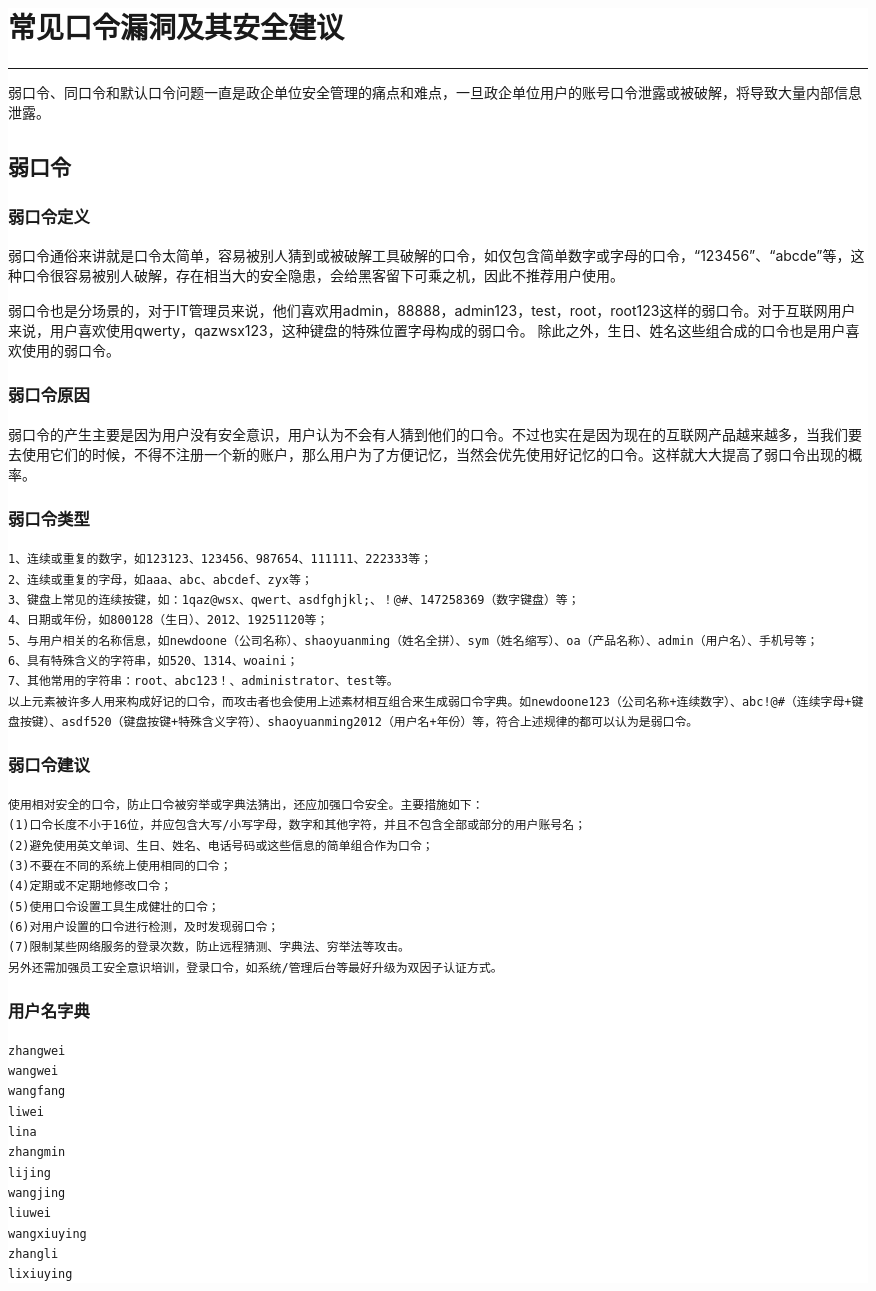 # 常见口令漏洞及其安全建议

---

弱口令、同口令和默认口令问题一直是政企单位安全管理的痛点和难点，一旦政企单位用户的账号口令泄露或被破解，将导致大量内部信息泄露。

## 弱口令

### 弱口令定义

弱口令通俗来讲就是口令太简单，容易被别人猜到或被破解工具破解的口令，如仅包含简单数字或字母的口令，“123456”、“abcde”等，这种口令很容易被别人破解，存在相当大的安全隐患，会给黑客留下可乘之机，因此不推荐用户使用。

弱口令也是分场景的，对于IT管理员来说，他们喜欢用admin，88888，admin123，test，root，root123这样的弱口令。对于互联网用户来说，用户喜欢使用qwerty，qazwsx123，这种键盘的特殊位置字母构成的弱口令。 除此之外，生日、姓名这些组合成的口令也是用户喜欢使用的弱口令。

### 弱口令原因

弱口令的产生主要是因为用户没有安全意识，用户认为不会有人猜到他们的口令。不过也实在是因为现在的互联网产品越来越多，当我们要去使用它们的时候，不得不注册一个新的账户，那么用户为了方便记忆，当然会优先使用好记忆的口令。这样就大大提高了弱口令出现的概率。

### 弱口令类型

```
1、连续或重复的数字，如123123、123456、987654、111111、222333等；
2、连续或重复的字母，如aaa、abc、abcdef、zyx等；
3、键盘上常见的连续按键，如：1qaz@wsx、qwert、asdfghjkl;、！@#、147258369（数字键盘）等；
4、日期或年份，如800128（生日）、2012、19251120等；
5、与用户相关的名称信息，如newdoone（公司名称）、shaoyuanming（姓名全拼）、sym（姓名缩写）、oa（产品名称）、admin（用户名）、手机号等；
6、具有特殊含义的字符串，如520、1314、woaini；
7、其他常用的字符串：root、abc123！、administrator、test等。
以上元素被许多人用来构成好记的口令，而攻击者也会使用上述素材相互组合来生成弱口令字典。如newdoone123（公司名称+连续数字）、abc!@#（连续字母+键盘按键）、asdf520（键盘按键+特殊含义字符）、shaoyuanming2012（用户名+年份）等，符合上述规律的都可以认为是弱口令。
```

### 弱口令建议

```
使用相对安全的口令，防止口令被穷举或字典法猜出，还应加强口令安全。主要措施如下：
(1)口令长度不小于16位，并应包含大写/小写字母，数字和其他字符，并且不包含全部或部分的用户账号名；
(2)避免使用英文单词、生日、姓名、电话号码或这些信息的简单组合作为口令；
(3)不要在不同的系统上使用相同的口令；
(4)定期或不定期地修改口令；
(5)使用口令设置工具生成健壮的口令；
(6)对用户设置的口令进行检测，及时发现弱口令；
(7)限制某些网络服务的登录次数，防止远程猜测、字典法、穷举法等攻击。
另外还需加强员工安全意识培训，登录口令，如系统/管理后台等最好升级为双因子认证方式。
```

### 用户名字典

```
zhangwei
wangwei
wangfang
liwei
lina
zhangmin
lijing
wangjing
liuwei
wangxiuying
zhangli
lixiuying
```